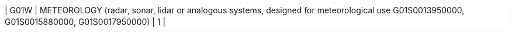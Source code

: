 | G01W | METEOROLOGY (radar, sonar, lidar or analogous systems, designed for meteorological use G01S0013950000, G01S0015880000, G01S0017950000)                                                                                                                                                                                                                                                                                                                                                                                                                                                                                                                              |           1 |
